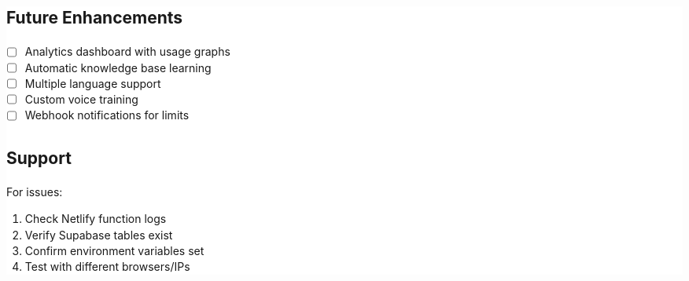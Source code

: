 ## Future Enhancements
- [ ] Analytics dashboard with usage graphs
- [ ] Automatic knowledge base learning
- [ ] Multiple language support
- [ ] Custom voice training
- [ ] Webhook notifications for limits

## Support
For issues:
1. Check Netlify function logs
2. Verify Supabase tables exist
3. Confirm environment variables set
4. Test with different browsers/IPs